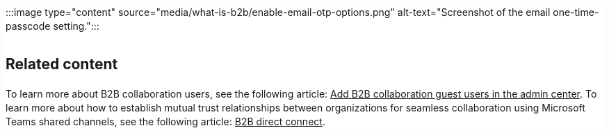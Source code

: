 :::image type="content" source="media/what-is-b2b/enable-email-otp-options.png" alt-text="Screenshot of the email one-time-passcode setting.":::

## Related content

To learn more about B2B collaboration users, see the following article: [Add B2B collaboration guest users in the admin center](add-users-administrator.yml). To learn more about how to establish mutual trust relationships between organizations for seamless collaboration using Microsoft Teams shared channels, see the following article:  [B2B direct connect](b2b-direct-connect-overview.md).
